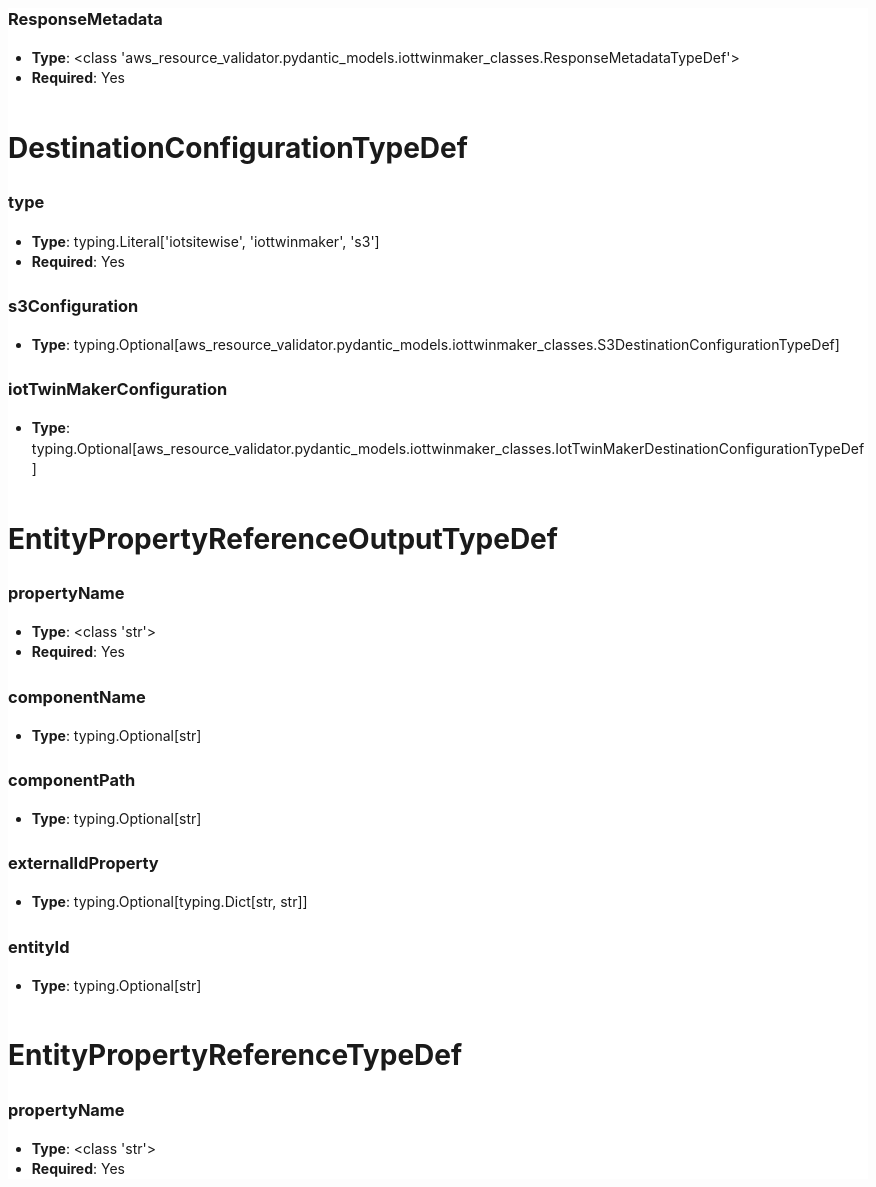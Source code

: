 ### ResponseMetadata
- **Type**: <class 'aws_resource_validator.pydantic_models.iottwinmaker_classes.ResponseMetadataTypeDef'>
- **Required**: Yes


# DestinationConfigurationTypeDef

### type
- **Type**: typing.Literal['iotsitewise', 'iottwinmaker', 's3']
- **Required**: Yes

### s3Configuration
- **Type**: typing.Optional[aws_resource_validator.pydantic_models.iottwinmaker_classes.S3DestinationConfigurationTypeDef]

### iotTwinMakerConfiguration
- **Type**: typing.Optional[aws_resource_validator.pydantic_models.iottwinmaker_classes.IotTwinMakerDestinationConfigurationTypeDef]


# EntityPropertyReferenceOutputTypeDef

### propertyName
- **Type**: <class 'str'>
- **Required**: Yes

### componentName
- **Type**: typing.Optional[str]

### componentPath
- **Type**: typing.Optional[str]

### externalIdProperty
- **Type**: typing.Optional[typing.Dict[str, str]]

### entityId
- **Type**: typing.Optional[str]


# EntityPropertyReferenceTypeDef

### propertyName
- **Type**: <class 'str'>
- **Required**: Yes
